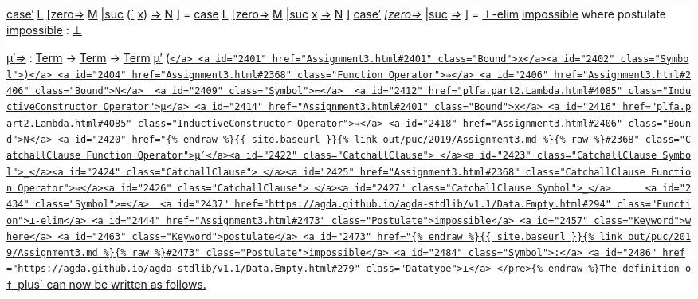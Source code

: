 <a id="2211" href="{% endraw %}{{ site.baseurl }}{% link out/puc/2019/Assignment3.md %}{% raw %}#2154" class="Function Operator">case′</a> <a id="2217" href="Assignment3.html#2217" class="Bound">L</a> <a id="2219" href="Assignment3.html#2154" class="Function Operator">[zero⇒</a> <a id="2226" href="Assignment3.html#2226" class="Bound">M</a> <a id="2228" href="Assignment3.html#2154" class="Function Operator">|suc</a> <a id="2233" class="Symbol">(</a><a id="2234" href="{% endraw %}{{ site.baseurl }}{% link out/plfa/part2/Lambda.md %}{% raw %}#3817" class="InductiveConstructor Operator">`</a> <a id="2236" href="Assignment3.html#2236" class="Bound">x</a><a id="2237" class="Symbol">)</a> <a id="2239" href="Assignment3.html#2154" class="Function Operator">⇒</a> <a id="2241" href="Assignment3.html#2241" class="Bound">N</a> <a id="2243" href="Assignment3.html#2154" class="Function Operator">]</a>  <a id="2246" class="Symbol">=</a>  <a id="2249" href="plfa.part2.Lambda.html#4025" class="InductiveConstructor Operator">case</a> <a id="2254" href="Assignment3.html#2217" class="Bound">L</a> <a id="2256" href="plfa.part2.Lambda.html#4025" class="InductiveConstructor Operator">[zero⇒</a> <a id="2263" href="Assignment3.html#2226" class="Bound">M</a> <a id="2265" href="plfa.part2.Lambda.html#4025" class="InductiveConstructor Operator">|suc</a> <a id="2270" href="Assignment3.html#2236" class="Bound">x</a> <a id="2272" href="plfa.part2.Lambda.html#4025" class="InductiveConstructor Operator">⇒</a> <a id="2274" href="Assignment3.html#2241" class="Bound">N</a> <a id="2276" href="plfa.part2.Lambda.html#4025" class="InductiveConstructor Operator">]</a>
<a id="2278" href="{% endraw %}{{ site.baseurl }}{% link out/puc/2019/Assignment3.md %}{% raw %}#2154" class="CatchallClause Function Operator">case′</a><a id="2283" class="CatchallClause"> </a><a id="2284" class="CatchallClause Symbol">_</a><a id="2285" class="CatchallClause"> </a><a id="2286" href="Assignment3.html#2154" class="CatchallClause Function Operator">[zero⇒</a><a id="2292" class="CatchallClause"> </a><a id="2293" class="CatchallClause Symbol">_</a><a id="2294" class="CatchallClause"> </a><a id="2295" href="Assignment3.html#2154" class="CatchallClause Function Operator">|suc</a><a id="2299" class="CatchallClause"> </a><a id="2300" class="CatchallClause Symbol">_</a><a id="2301" class="CatchallClause"> </a><a id="2302" href="Assignment3.html#2154" class="CatchallClause Function Operator">⇒</a><a id="2303" class="CatchallClause"> </a><a id="2304" class="CatchallClause Symbol">_</a><a id="2305" class="CatchallClause"> </a><a id="2306" href="Assignment3.html#2154" class="CatchallClause Function Operator">]</a>      <a id="2313" class="Symbol">=</a>  <a id="2316" href="https://agda.github.io/agda-stdlib/v1.1/Data.Empty.html#294" class="Function">⊥-elim</a> <a id="2323" href="Assignment3.html#2352" class="Postulate">impossible</a>
  <a id="2336" class="Keyword">where</a> <a id="2342" class="Keyword">postulate</a> <a id="2352" href="{% endraw %}{{ site.baseurl }}{% link out/puc/2019/Assignment3.md %}{% raw %}#2352" class="Postulate">impossible</a> <a id="2363" class="Symbol">:</a> <a id="2365" href="https://agda.github.io/agda-stdlib/v1.1/Data.Empty.html#279" class="Datatype">⊥</a>

<a id="μ′_⇒_"></a><a id="2368" href="{% endraw %}{{ site.baseurl }}{% link out/puc/2019/Assignment3.md %}{% raw %}#2368" class="Function Operator">μ′_⇒_</a> <a id="2374" class="Symbol">:</a> <a id="2376" href="{% endraw %}{{ site.baseurl }}{% link out/plfa/part2/Lambda.md %}{% raw %}#3798" class="Datatype">Term</a> <a id="2381" class="Symbol">→</a> <a id="2383" href="plfa.part2.Lambda.html#3798" class="Datatype">Term</a> <a id="2388" class="Symbol">→</a> <a id="2390" href="plfa.part2.Lambda.html#3798" class="Datatype">Term</a>
<a id="2395" href="{% endraw %}{{ site.baseurl }}{% link out/puc/2019/Assignment3.md %}{% raw %}#2368" class="Function Operator">μ′</a> <a id="2398" class="Symbol">(</a><a id="2399" href="{% endraw %}{{ site.baseurl }}{% link out/plfa/part2/Lambda.md %}{% raw %}#3817" class="InductiveConstructor Operator">`</a> <a id="2401" href="Assignment3.html#2401" class="Bound">x</a><a id="2402" class="Symbol">)</a> <a id="2404" href="Assignment3.html#2368" class="Function Operator">⇒</a> <a id="2406" href="Assignment3.html#2406" class="Bound">N</a>  <a id="2409" class="Symbol">=</a>  <a id="2412" href="plfa.part2.Lambda.html#4085" class="InductiveConstructor Operator">μ</a> <a id="2414" href="Assignment3.html#2401" class="Bound">x</a> <a id="2416" href="plfa.part2.Lambda.html#4085" class="InductiveConstructor Operator">⇒</a> <a id="2418" href="Assignment3.html#2406" class="Bound">N</a>
<a id="2420" href="{% endraw %}{{ site.baseurl }}{% link out/puc/2019/Assignment3.md %}{% raw %}#2368" class="CatchallClause Function Operator">μ′</a><a id="2422" class="CatchallClause"> </a><a id="2423" class="CatchallClause Symbol">_</a><a id="2424" class="CatchallClause"> </a><a id="2425" href="Assignment3.html#2368" class="CatchallClause Function Operator">⇒</a><a id="2426" class="CatchallClause"> </a><a id="2427" class="CatchallClause Symbol">_</a>      <a id="2434" class="Symbol">=</a>  <a id="2437" href="https://agda.github.io/agda-stdlib/v1.1/Data.Empty.html#294" class="Function">⊥-elim</a> <a id="2444" href="Assignment3.html#2473" class="Postulate">impossible</a>
  <a id="2457" class="Keyword">where</a> <a id="2463" class="Keyword">postulate</a> <a id="2473" href="{% endraw %}{{ site.baseurl }}{% link out/puc/2019/Assignment3.md %}{% raw %}#2473" class="Postulate">impossible</a> <a id="2484" class="Symbol">:</a> <a id="2486" href="https://agda.github.io/agda-stdlib/v1.1/Data.Empty.html#279" class="Datatype">⊥</a>
</pre>{% endraw %}The definition of `plus` can now be written as follows.